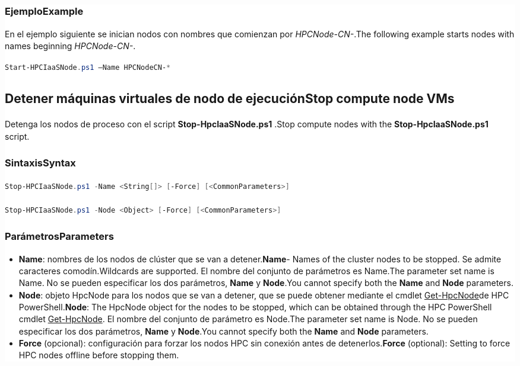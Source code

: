 ### <a name="example"></a><span data-ttu-id="64baf-169">Ejemplo</span><span class="sxs-lookup"><span data-stu-id="64baf-169">Example</span></span>
<span data-ttu-id="64baf-170">En el ejemplo siguiente se inician nodos con nombres que comienzan por *HPCNode-CN-*.</span><span class="sxs-lookup"><span data-stu-id="64baf-170">The following example starts nodes with names beginning *HPCNode-CN-*.</span></span>

```PowerShell
Start-HPCIaaSNode.ps1 –Name HPCNodeCN-*
```

## <a name="stop-compute-node-vms"></a><span data-ttu-id="64baf-171">Detener máquinas virtuales de nodo de ejecución</span><span class="sxs-lookup"><span data-stu-id="64baf-171">Stop compute node VMs</span></span>
<span data-ttu-id="64baf-172">Detenga los nodos de proceso con el script **Stop-HpcIaaSNode.ps1** .</span><span class="sxs-lookup"><span data-stu-id="64baf-172">Stop compute nodes with the **Stop-HpcIaaSNode.ps1** script.</span></span>

### <a name="syntax"></a><span data-ttu-id="64baf-173">Sintaxis</span><span class="sxs-lookup"><span data-stu-id="64baf-173">Syntax</span></span>
```PowerShell
Stop-HPCIaaSNode.ps1 -Name <String[]> [-Force] [<CommonParameters>]

Stop-HPCIaaSNode.ps1 -Node <Object> [-Force] [<CommonParameters>]
```

### <a name="parameters"></a><span data-ttu-id="64baf-174">Parámetros</span><span class="sxs-lookup"><span data-stu-id="64baf-174">Parameters</span></span>
* <span data-ttu-id="64baf-175">**Name**: nombres de los nodos de clúster que se van a detener.</span><span class="sxs-lookup"><span data-stu-id="64baf-175">**Name**- Names of the cluster nodes to be stopped.</span></span> <span data-ttu-id="64baf-176">Se admite caracteres comodín.</span><span class="sxs-lookup"><span data-stu-id="64baf-176">Wildcards are supported.</span></span> <span data-ttu-id="64baf-177">El nombre del conjunto de parámetros es Name.</span><span class="sxs-lookup"><span data-stu-id="64baf-177">The parameter set name is Name.</span></span> <span data-ttu-id="64baf-178">No se pueden especificar los dos parámetros, **Name** y **Node**.</span><span class="sxs-lookup"><span data-stu-id="64baf-178">You cannot specify both the **Name** and **Node** parameters.</span></span>
* <span data-ttu-id="64baf-179">**Node**: objeto HpcNode para los nodos que se van a detener, que se puede obtener mediante el cmdlet [Get-HpcNode](https://technet.microsoft.com/library/dn887927.aspx)de HPC PowerShell.</span><span class="sxs-lookup"><span data-stu-id="64baf-179">**Node**: The HpcNode object for the nodes to be stopped, which can be obtained through the HPC PowerShell cmdlet [Get-HpcNode](https://technet.microsoft.com/library/dn887927.aspx).</span></span> <span data-ttu-id="64baf-180">El nombre del conjunto de parámetro es Node.</span><span class="sxs-lookup"><span data-stu-id="64baf-180">The parameter set name is Node.</span></span> <span data-ttu-id="64baf-181">No se pueden especificar los dos parámetros, **Name** y **Node**.</span><span class="sxs-lookup"><span data-stu-id="64baf-181">You cannot specify both the **Name** and **Node** parameters.</span></span>
* <span data-ttu-id="64baf-182">**Force** (opcional): configuración para forzar los nodos HPC sin conexión antes de detenerlos.</span><span class="sxs-lookup"><span data-stu-id="64baf-182">**Force** (optional): Setting to force HPC nodes offline before stopping them.</span></span>
